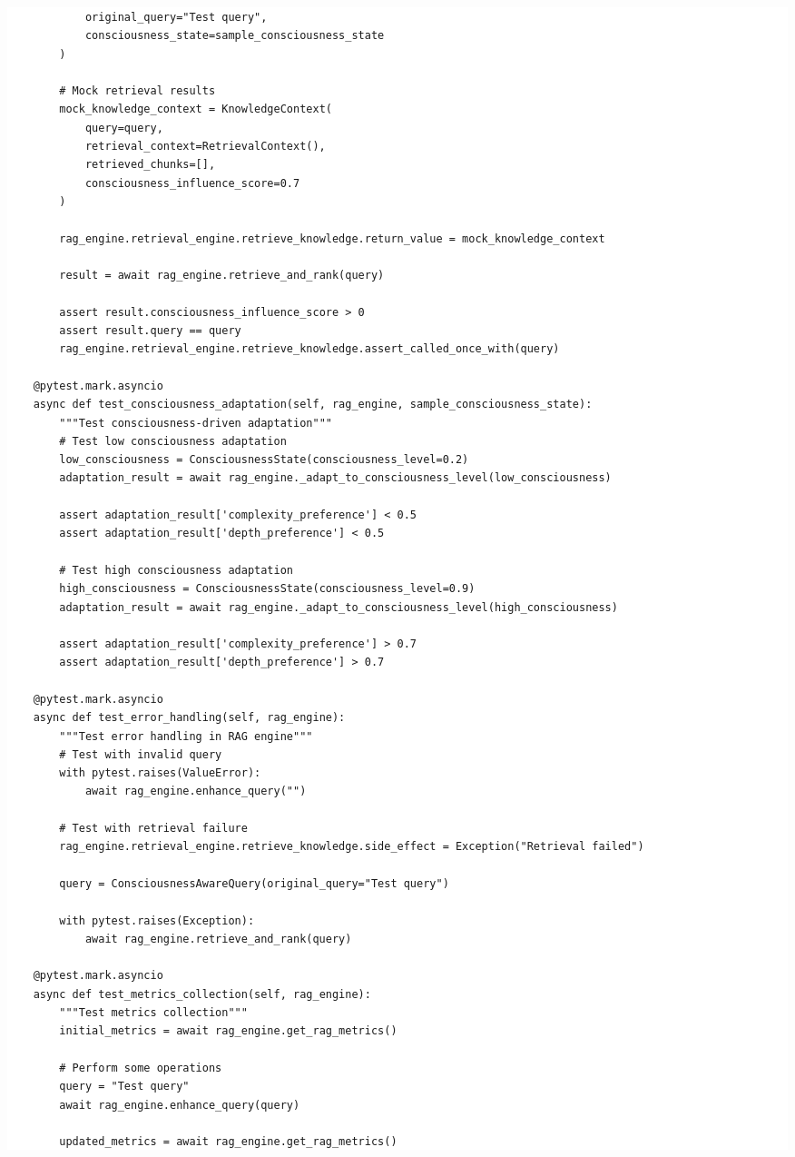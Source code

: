 ```mermaid
            original_query="Test query",
            consciousness_state=sample_consciousness_state
        )

        # Mock retrieval results
        mock_knowledge_context = KnowledgeContext(
            query=query,
            retrieval_context=RetrievalContext(),
            retrieved_chunks=[],
            consciousness_influence_score=0.7
        )

        rag_engine.retrieval_engine.retrieve_knowledge.return_value = mock_knowledge_context

        result = await rag_engine.retrieve_and_rank(query)

        assert result.consciousness_influence_score > 0
        assert result.query == query
        rag_engine.retrieval_engine.retrieve_knowledge.assert_called_once_with(query)

    @pytest.mark.asyncio
    async def test_consciousness_adaptation(self, rag_engine, sample_consciousness_state):
        """Test consciousness-driven adaptation"""
        # Test low consciousness adaptation
        low_consciousness = ConsciousnessState(consciousness_level=0.2)
        adaptation_result = await rag_engine._adapt_to_consciousness_level(low_consciousness)

        assert adaptation_result['complexity_preference'] < 0.5
        assert adaptation_result['depth_preference'] < 0.5

        # Test high consciousness adaptation
        high_consciousness = ConsciousnessState(consciousness_level=0.9)
        adaptation_result = await rag_engine._adapt_to_consciousness_level(high_consciousness)

        assert adaptation_result['complexity_preference'] > 0.7
        assert adaptation_result['depth_preference'] > 0.7

    @pytest.mark.asyncio
    async def test_error_handling(self, rag_engine):
        """Test error handling in RAG engine"""
        # Test with invalid query
        with pytest.raises(ValueError):
            await rag_engine.enhance_query("")

        # Test with retrieval failure
        rag_engine.retrieval_engine.retrieve_knowledge.side_effect = Exception("Retrieval failed")

        query = ConsciousnessAwareQuery(original_query="Test query")

        with pytest.raises(Exception):
            await rag_engine.retrieve_and_rank(query)

    @pytest.mark.asyncio
    async def test_metrics_collection(self, rag_engine):
        """Test metrics collection"""
        initial_metrics = await rag_engine.get_rag_metrics()

        # Perform some operations
        query = "Test query"
        await rag_engine.enhance_query(query)

        updated_metrics = await rag_engine.get_rag_metrics()

```